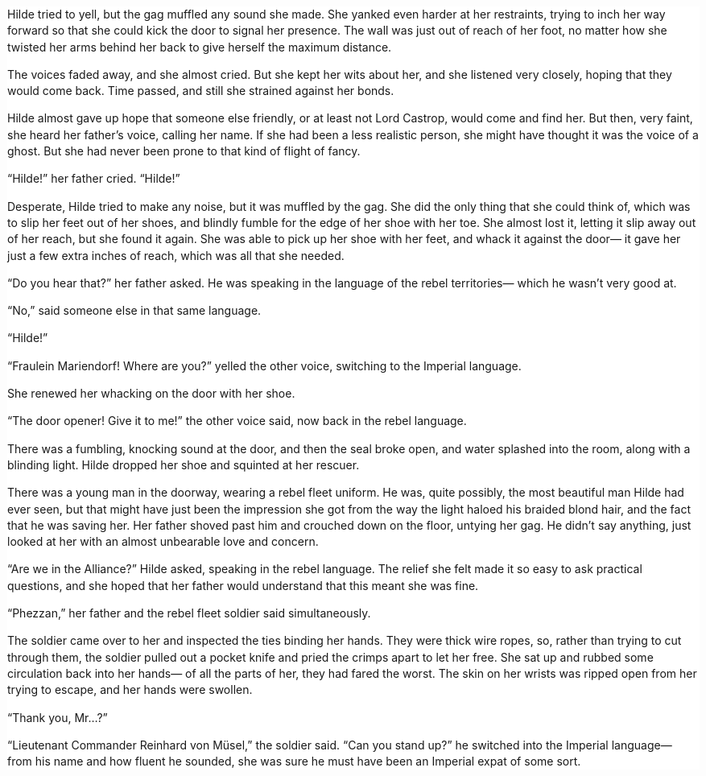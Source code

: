 Hilde tried to yell, but the gag muffled any sound she made\. She yanked even harder at her restraints, trying to inch her way forward so that she could kick the door to signal her presence\. The wall was just out of reach of her foot, no matter how she twisted her arms behind her back to give herself the maximum distance\.

The voices faded away, and she almost cried\. But she kept her wits about her, and she listened very closely, hoping that they would come back\. Time passed, and still she strained against her bonds\. 

Hilde almost gave up hope that someone else friendly, or at least not Lord Castrop, would come and find her\. But then, very faint, she heard her father’s voice, calling her name\. If she had been a less realistic person, she might have thought it was the voice of a ghost\. But she had never been prone to that kind of flight of fancy\.

“Hilde\!” her father cried\. “Hilde\!”

Desperate, Hilde tried to make any noise, but it was muffled by the gag\. She did the only thing that she could think of, which was to slip her feet out of her shoes, and blindly fumble for the edge of her shoe with her toe\. She almost lost it, letting it slip away out of her reach, but she found it again\. She was able to pick up her shoe with her feet, and whack it against the door— it gave her just a few extra inches of reach, which was all that she needed\.

“Do you hear that?” her father asked\. He was speaking in the language of the rebel territories— which he wasn’t very good at\.

“No,” said someone else in that same language\.

“Hilde\!”

“Fraulein Mariendorf\! Where are you?” yelled the other voice, switching to the Imperial language\.

She renewed her whacking on the door with her shoe\.

“The door opener\! Give it to me\!” the other voice said, now back in the rebel language\.

There was a fumbling, knocking sound at the door, and then the seal broke open, and water splashed into the room, along with a blinding light\. Hilde dropped her shoe and squinted at her rescuer\.

There was a young man in the doorway, wearing a rebel fleet uniform\. He was, quite possibly, the most beautiful man Hilde had ever seen, but that might have just been the impression she got from the way the light haloed his braided blond hair, and the fact that he was saving her\. Her father shoved past him and crouched down on the floor, untying her gag\. He didn’t say anything, just looked at her with an almost unbearable love and concern\.

“Are we in the Alliance?” Hilde asked, speaking in the rebel language\. The relief she felt made it so easy to ask practical questions, and she hoped that her father would understand that this meant she was fine\.

“Phezzan,” her father and the rebel fleet soldier said simultaneously\.

The soldier came over to her and inspected the ties binding her hands\. They were thick wire ropes, so, rather than trying to cut through them, the soldier pulled out a pocket knife and pried the crimps apart to let her free\. She sat up and rubbed some circulation back into her hands— of all the parts of her, they had fared the worst\. The skin on her wrists was ripped open from her trying to escape, and her hands were swollen\.

“Thank you, Mr…?”

“Lieutenant Commander Reinhard von Müsel,” the soldier said\. “Can you stand up?” he switched into the Imperial language— from his name and how fluent he sounded, she was sure he must have been an Imperial expat of some sort\.
